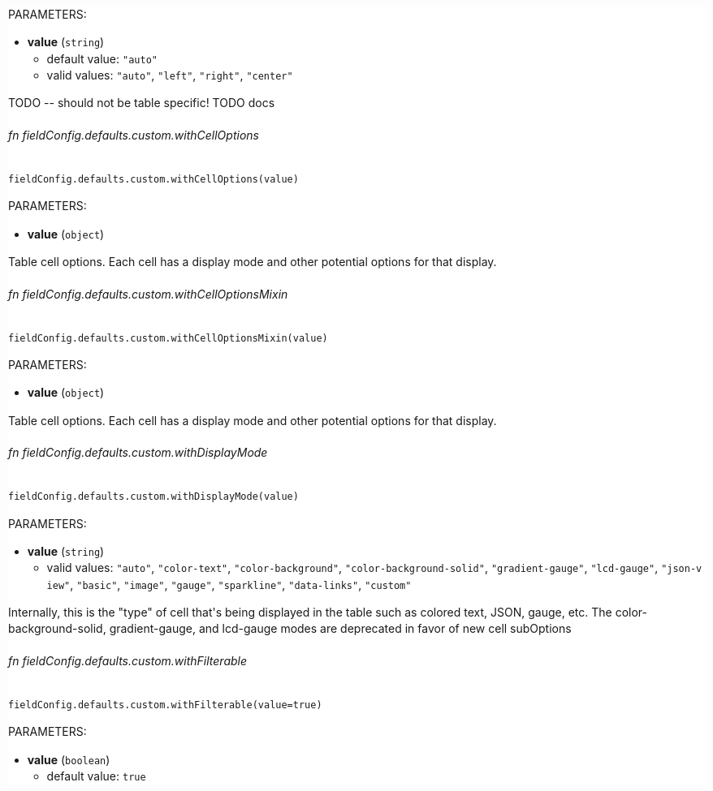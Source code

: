 PARAMETERS:

* **value** (`string`)
   - default value: `"auto"`
   - valid values: `"auto"`, `"left"`, `"right"`, `"center"`

TODO -- should not be table specific!
TODO docs
###### fn fieldConfig.defaults.custom.withCellOptions

```jsonnet
fieldConfig.defaults.custom.withCellOptions(value)
```

PARAMETERS:

* **value** (`object`)

Table cell options. Each cell has a display mode
and other potential options for that display.
###### fn fieldConfig.defaults.custom.withCellOptionsMixin

```jsonnet
fieldConfig.defaults.custom.withCellOptionsMixin(value)
```

PARAMETERS:

* **value** (`object`)

Table cell options. Each cell has a display mode
and other potential options for that display.
###### fn fieldConfig.defaults.custom.withDisplayMode

```jsonnet
fieldConfig.defaults.custom.withDisplayMode(value)
```

PARAMETERS:

* **value** (`string`)
   - valid values: `"auto"`, `"color-text"`, `"color-background"`, `"color-background-solid"`, `"gradient-gauge"`, `"lcd-gauge"`, `"json-view"`, `"basic"`, `"image"`, `"gauge"`, `"sparkline"`, `"data-links"`, `"custom"`

Internally, this is the "type" of cell that's being displayed
in the table such as colored text, JSON, gauge, etc.
The color-background-solid, gradient-gauge, and lcd-gauge
modes are deprecated in favor of new cell subOptions
###### fn fieldConfig.defaults.custom.withFilterable

```jsonnet
fieldConfig.defaults.custom.withFilterable(value=true)
```

PARAMETERS:

* **value** (`boolean`)
   - default value: `true`
